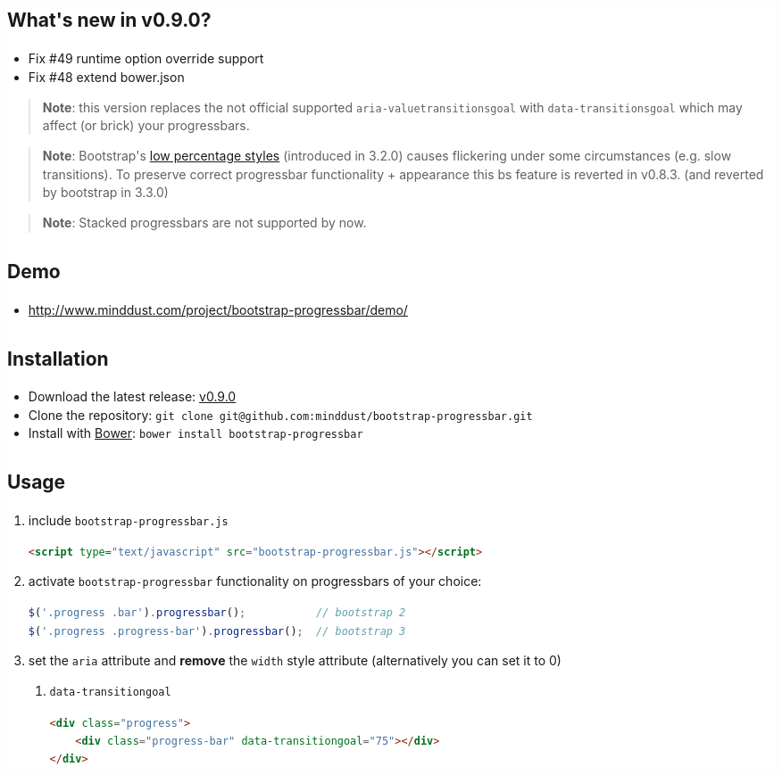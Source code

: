 
## What's new in v0.9.0?

* Fix #49 runtime option override support
* Fix #48 extend bower.json

> __Note__: this version replaces the not official supported `aria-valuetransitionsgoal` with `data-transitionsgoal` which may affect (or brick) your progressbars.

> __Note__: Bootstrap's [low percentage styles](http://getbootstrap.com/components/#progress-low-percentages) (introduced in 3.2.0) causes flickering under some circumstances (e.g. slow transitions). To preserve correct progressbar functionality + appearance this bs feature is reverted in v0.8.3. (and reverted by bootstrap in 3.3.0)

> __Note__: Stacked progressbars are not supported by now.


## Demo

* http://www.minddust.com/project/bootstrap-progressbar/demo/


## Installation

* Download the latest release: [v0.9.0](https://github.com/minddust/bootstrap-progressbar/archive/v0.9.0.zip)
* Clone the repository: `git clone git@github.com:minddust/bootstrap-progressbar.git`
* Install with [Bower](http://bower.io): `bower install bootstrap-progressbar`


## Usage

1. include `bootstrap-progressbar.js`

    ```html
    <script type="text/javascript" src="bootstrap-progressbar.js"></script>
    ```

2. activate `bootstrap-progressbar` functionality on progressbars of your choice:


    ```javascript
    $('.progress .bar').progressbar();           // bootstrap 2
    $('.progress .progress-bar').progressbar();  // bootstrap 3
    ```

3. set the `aria` attribute and __remove__ the `width` style attribute (alternatively you can set it to 0)

    1. `data-transitiongoal`

        ```html
        <div class="progress">
            <div class="progress-bar" data-transitiongoal="75"></div>
        </div>
        ```
